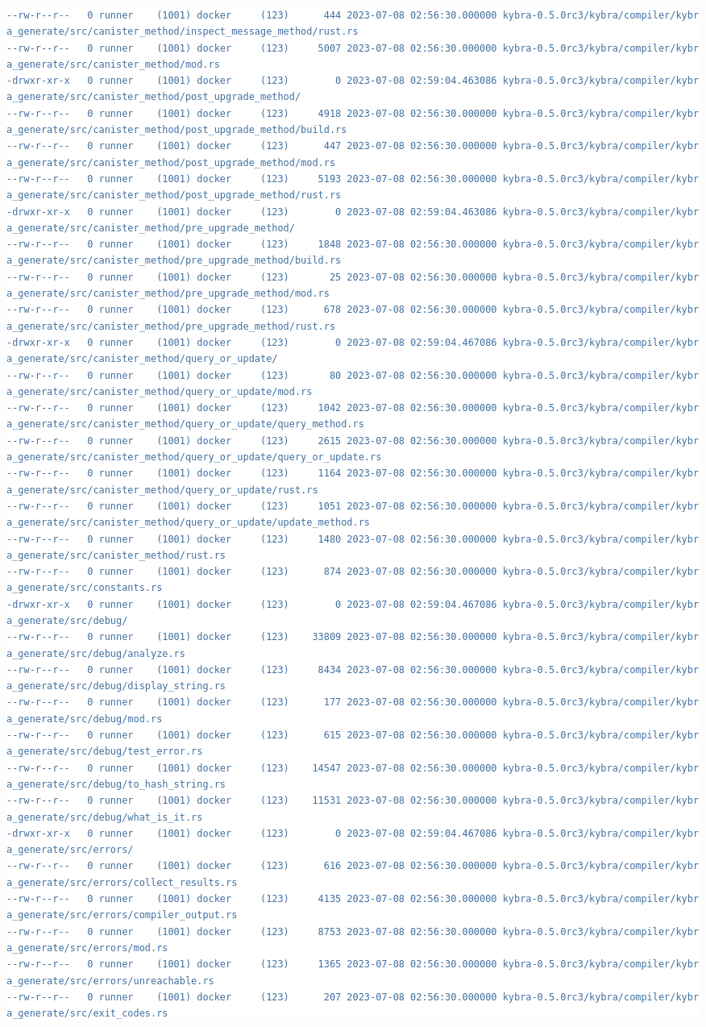 ```diff
--rw-r--r--   0 runner    (1001) docker     (123)      444 2023-07-08 02:56:30.000000 kybra-0.5.0rc3/kybra/compiler/kybra_generate/src/canister_method/inspect_message_method/rust.rs
--rw-r--r--   0 runner    (1001) docker     (123)     5007 2023-07-08 02:56:30.000000 kybra-0.5.0rc3/kybra/compiler/kybra_generate/src/canister_method/mod.rs
-drwxr-xr-x   0 runner    (1001) docker     (123)        0 2023-07-08 02:59:04.463086 kybra-0.5.0rc3/kybra/compiler/kybra_generate/src/canister_method/post_upgrade_method/
--rw-r--r--   0 runner    (1001) docker     (123)     4918 2023-07-08 02:56:30.000000 kybra-0.5.0rc3/kybra/compiler/kybra_generate/src/canister_method/post_upgrade_method/build.rs
--rw-r--r--   0 runner    (1001) docker     (123)      447 2023-07-08 02:56:30.000000 kybra-0.5.0rc3/kybra/compiler/kybra_generate/src/canister_method/post_upgrade_method/mod.rs
--rw-r--r--   0 runner    (1001) docker     (123)     5193 2023-07-08 02:56:30.000000 kybra-0.5.0rc3/kybra/compiler/kybra_generate/src/canister_method/post_upgrade_method/rust.rs
-drwxr-xr-x   0 runner    (1001) docker     (123)        0 2023-07-08 02:59:04.463086 kybra-0.5.0rc3/kybra/compiler/kybra_generate/src/canister_method/pre_upgrade_method/
--rw-r--r--   0 runner    (1001) docker     (123)     1848 2023-07-08 02:56:30.000000 kybra-0.5.0rc3/kybra/compiler/kybra_generate/src/canister_method/pre_upgrade_method/build.rs
--rw-r--r--   0 runner    (1001) docker     (123)       25 2023-07-08 02:56:30.000000 kybra-0.5.0rc3/kybra/compiler/kybra_generate/src/canister_method/pre_upgrade_method/mod.rs
--rw-r--r--   0 runner    (1001) docker     (123)      678 2023-07-08 02:56:30.000000 kybra-0.5.0rc3/kybra/compiler/kybra_generate/src/canister_method/pre_upgrade_method/rust.rs
-drwxr-xr-x   0 runner    (1001) docker     (123)        0 2023-07-08 02:59:04.467086 kybra-0.5.0rc3/kybra/compiler/kybra_generate/src/canister_method/query_or_update/
--rw-r--r--   0 runner    (1001) docker     (123)       80 2023-07-08 02:56:30.000000 kybra-0.5.0rc3/kybra/compiler/kybra_generate/src/canister_method/query_or_update/mod.rs
--rw-r--r--   0 runner    (1001) docker     (123)     1042 2023-07-08 02:56:30.000000 kybra-0.5.0rc3/kybra/compiler/kybra_generate/src/canister_method/query_or_update/query_method.rs
--rw-r--r--   0 runner    (1001) docker     (123)     2615 2023-07-08 02:56:30.000000 kybra-0.5.0rc3/kybra/compiler/kybra_generate/src/canister_method/query_or_update/query_or_update.rs
--rw-r--r--   0 runner    (1001) docker     (123)     1164 2023-07-08 02:56:30.000000 kybra-0.5.0rc3/kybra/compiler/kybra_generate/src/canister_method/query_or_update/rust.rs
--rw-r--r--   0 runner    (1001) docker     (123)     1051 2023-07-08 02:56:30.000000 kybra-0.5.0rc3/kybra/compiler/kybra_generate/src/canister_method/query_or_update/update_method.rs
--rw-r--r--   0 runner    (1001) docker     (123)     1480 2023-07-08 02:56:30.000000 kybra-0.5.0rc3/kybra/compiler/kybra_generate/src/canister_method/rust.rs
--rw-r--r--   0 runner    (1001) docker     (123)      874 2023-07-08 02:56:30.000000 kybra-0.5.0rc3/kybra/compiler/kybra_generate/src/constants.rs
-drwxr-xr-x   0 runner    (1001) docker     (123)        0 2023-07-08 02:59:04.467086 kybra-0.5.0rc3/kybra/compiler/kybra_generate/src/debug/
--rw-r--r--   0 runner    (1001) docker     (123)    33809 2023-07-08 02:56:30.000000 kybra-0.5.0rc3/kybra/compiler/kybra_generate/src/debug/analyze.rs
--rw-r--r--   0 runner    (1001) docker     (123)     8434 2023-07-08 02:56:30.000000 kybra-0.5.0rc3/kybra/compiler/kybra_generate/src/debug/display_string.rs
--rw-r--r--   0 runner    (1001) docker     (123)      177 2023-07-08 02:56:30.000000 kybra-0.5.0rc3/kybra/compiler/kybra_generate/src/debug/mod.rs
--rw-r--r--   0 runner    (1001) docker     (123)      615 2023-07-08 02:56:30.000000 kybra-0.5.0rc3/kybra/compiler/kybra_generate/src/debug/test_error.rs
--rw-r--r--   0 runner    (1001) docker     (123)    14547 2023-07-08 02:56:30.000000 kybra-0.5.0rc3/kybra/compiler/kybra_generate/src/debug/to_hash_string.rs
--rw-r--r--   0 runner    (1001) docker     (123)    11531 2023-07-08 02:56:30.000000 kybra-0.5.0rc3/kybra/compiler/kybra_generate/src/debug/what_is_it.rs
-drwxr-xr-x   0 runner    (1001) docker     (123)        0 2023-07-08 02:59:04.467086 kybra-0.5.0rc3/kybra/compiler/kybra_generate/src/errors/
--rw-r--r--   0 runner    (1001) docker     (123)      616 2023-07-08 02:56:30.000000 kybra-0.5.0rc3/kybra/compiler/kybra_generate/src/errors/collect_results.rs
--rw-r--r--   0 runner    (1001) docker     (123)     4135 2023-07-08 02:56:30.000000 kybra-0.5.0rc3/kybra/compiler/kybra_generate/src/errors/compiler_output.rs
--rw-r--r--   0 runner    (1001) docker     (123)     8753 2023-07-08 02:56:30.000000 kybra-0.5.0rc3/kybra/compiler/kybra_generate/src/errors/mod.rs
--rw-r--r--   0 runner    (1001) docker     (123)     1365 2023-07-08 02:56:30.000000 kybra-0.5.0rc3/kybra/compiler/kybra_generate/src/errors/unreachable.rs
--rw-r--r--   0 runner    (1001) docker     (123)      207 2023-07-08 02:56:30.000000 kybra-0.5.0rc3/kybra/compiler/kybra_generate/src/exit_codes.rs
```